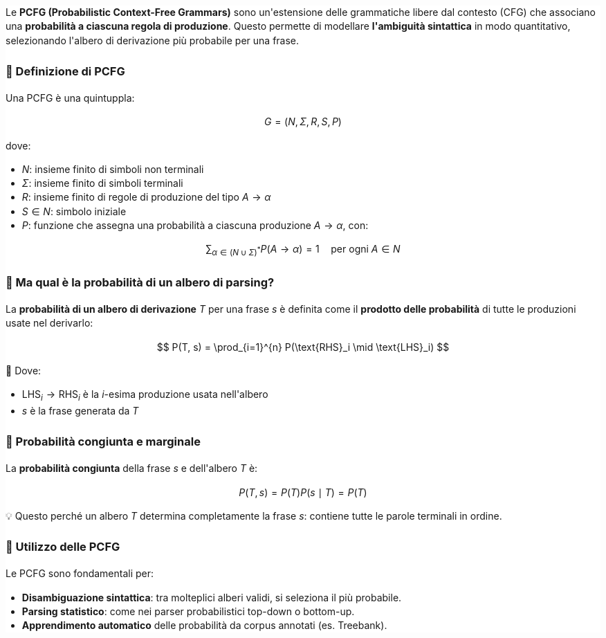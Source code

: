 Le **PCFG (Probabilistic Context-Free Grammars)** sono un'estensione delle grammatiche libere dal contesto (CFG) che associano una **probabilità a ciascuna regola di produzione**. Questo permette di modellare **l'ambiguità sintattica** in modo quantitativo, selezionando l'albero di derivazione più probabile per una frase.

### 🧮 Definizione di PCFG

Una PCFG è una quintuppla:

$$
G = (N, \Sigma, R, S, P)
$$

dove:

- $N$: insieme finito di simboli non terminali
- $\Sigma$: insieme finito di simboli terminali
- $R$: insieme finito di regole di produzione del tipo $A \rightarrow \alpha$
- $S \in N$: simbolo iniziale
- $P$: funzione che assegna una probabilità a ciascuna produzione $A \rightarrow \alpha$, con:
  
$$
\sum_{\alpha \in (N \cup \Sigma)^*} P(A \rightarrow \alpha) = 1 \quad \text{per ogni } A \in N
$$

### 🤔 Ma qual è la probabilità di un albero di parsing?

La **probabilità di un albero di derivazione** $T$ per una frase $s$ è definita come il **prodotto delle probabilità** di tutte le produzioni usate nel derivarlo:

$$
P(T, s) = \prod_{i=1}^{n} P(\text{RHS}_i \mid \text{LHS}_i)
$$

📌 Dove:
- $\text{LHS}_i \rightarrow \text{RHS}_i$ è la *i*-esima produzione usata nell'albero
- $s$ è la frase generata da $T$

### 🔗 Probabilità congiunta e marginale

La **probabilità congiunta** della frase $s$ e dell'albero $T$ è:

$$
P(T, s) = P(T)P(s \mid T) = P(T)
$$

💡 Questo perché un albero $T$ determina completamente la frase $s$: contiene tutte le parole terminali in ordine.

### 📍 Utilizzo delle PCFG

Le PCFG sono fondamentali per:

- **Disambiguazione sintattica**: tra molteplici alberi validi, si seleziona il più probabile.
- **Parsing statistico**: come nei parser probabilistici top-down o bottom-up.
- **Apprendimento automatico** delle probabilità da corpus annotati (es. Treebank).
